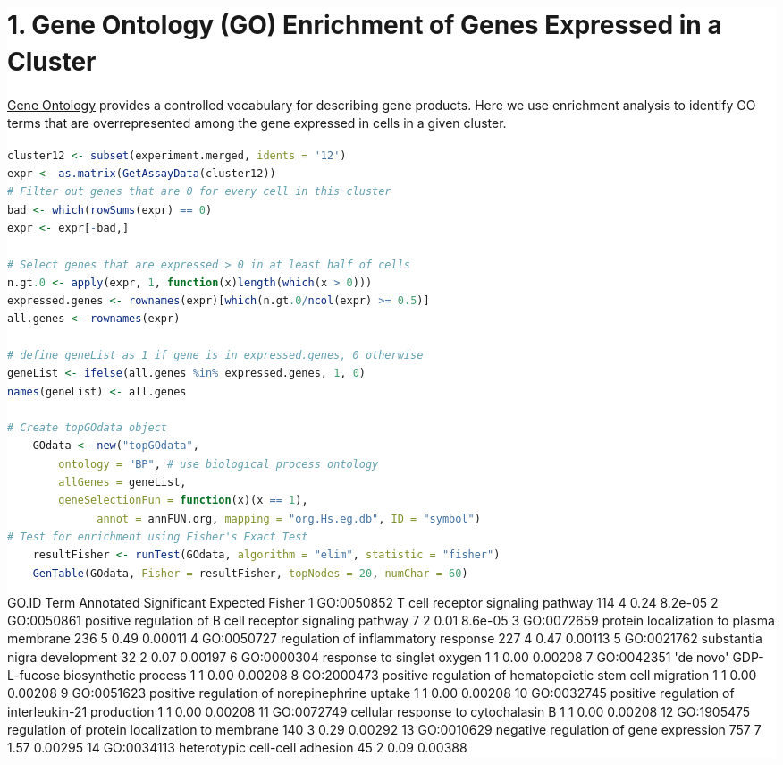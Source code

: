 # 1. Gene Ontology (GO) Enrichment of Genes Expressed in a Cluster
[Gene Ontology](http://geneontology.org/docs/ontology-documentation/) provides a controlled vocabulary for describing gene products.  Here we use enrichment analysis to identify GO terms that are overrepresented among the gene expressed in cells in a given cluster. 


```r
cluster12 <- subset(experiment.merged, idents = '12')
expr <- as.matrix(GetAssayData(cluster12))
# Filter out genes that are 0 for every cell in this cluster
bad <- which(rowSums(expr) == 0)
expr <- expr[-bad,]

# Select genes that are expressed > 0 in at least half of cells
n.gt.0 <- apply(expr, 1, function(x)length(which(x > 0)))
expressed.genes <- rownames(expr)[which(n.gt.0/ncol(expr) >= 0.5)]
all.genes <- rownames(expr)

# define geneList as 1 if gene is in expressed.genes, 0 otherwise
geneList <- ifelse(all.genes %in% expressed.genes, 1, 0)
names(geneList) <- all.genes

# Create topGOdata object
	GOdata <- new("topGOdata",
		ontology = "BP", # use biological process ontology
		allGenes = geneList,
		geneSelectionFun = function(x)(x == 1),
              annot = annFUN.org, mapping = "org.Hs.eg.db", ID = "symbol")
# Test for enrichment using Fisher's Exact Test
	resultFisher <- runTest(GOdata, algorithm = "elim", statistic = "fisher")
	GenTable(GOdata, Fisher = resultFisher, topNodes = 20, numChar = 60)
```

<div class='r_output'>         GO.ID                                                            Term Annotated Significant Expected  Fisher
 1  GO:0050852                               T cell receptor signaling pathway       114           4     0.24 8.2e-05
 2  GO:0050861        positive regulation of B cell receptor signaling pathway         7           2     0.01 8.6e-05
 3  GO:0072659                         protein localization to plasma membrane       236           5     0.49 0.00011
 4  GO:0050727                             regulation of inflammatory response       227           4     0.47 0.00113
 5  GO:0021762                                    substantia nigra development        32           2     0.07 0.00197
 6  GO:0000304                                      response to singlet oxygen         1           1     0.00 0.00208
 7  GO:0042351                     'de novo' GDP-L-fucose biosynthetic process         1           1     0.00 0.00208
 8  GO:2000473        positive regulation of hematopoietic stem cell migration         1           1     0.00 0.00208
 9  GO:0051623                    positive regulation of norepinephrine uptake         1           1     0.00 0.00208
 10 GO:0032745                positive regulation of interleukin-21 production         1           1     0.00 0.00208
 11 GO:0072749                             cellular response to cytochalasin B         1           1     0.00 0.00208
 12 GO:1905475                  regulation of protein localization to membrane       140           3     0.29 0.00292
 13 GO:0010629                          negative regulation of gene expression       757           7     1.57 0.00295
 14 GO:0034113                                  heterotypic cell-cell adhesion        45           2     0.09 0.00388